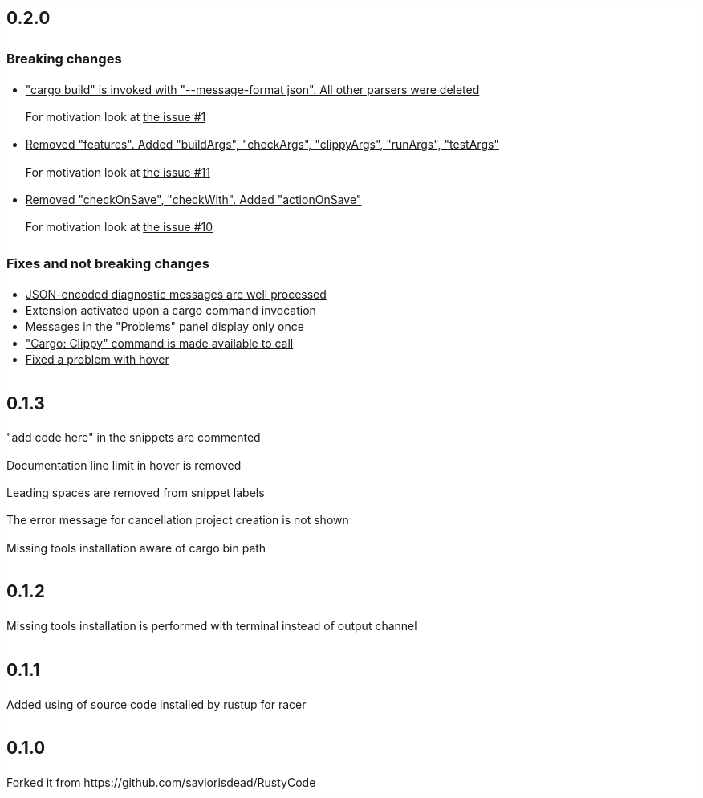 ## 0.2.0

### Breaking changes

* ["cargo build" is invoked with "--message-format json". All other parsers were deleted](https://github.com/KalitaAlexey/vscode-rust/commit/5ea989bd52f90818486894e0fc22f1d92bce1a47)

  For motivation look at [the issue #1](https://github.com/KalitaAlexey/vscode-rust/issues/1)

* [Removed "features". Added "buildArgs", "checkArgs", "clippyArgs", "runArgs", "testArgs"](https://github.com/KalitaAlexey/vscode-rust/commit/63ef6357500a3ce954dea031246c7ac58cfca36a)

  For motivation look at [the issue #11](https://github.com/KalitaAlexey/vscode-rust/issues/11)

* [Removed "checkOnSave", "checkWith". Added "actionOnSave"](https://github.com/KalitaAlexey/vscode-rust/commit/efd51d9fe888aebd96da780385086ee1d4dee9a7)

  For motivation look at [the issue #10](https://github.com/KalitaAlexey/vscode-rust/issues/10)

### Fixes and not breaking changes

* [JSON-encoded diagnostic messages are well processed](https://github.com/KalitaAlexey/vscode-rust/commit/6c0891b7625b28b25cdaddb438b257e15408a025)
* [Extension activated upon a cargo command invocation](https://github.com/KalitaAlexey/vscode-rust/commit/d32655468f74c9d2eed0119021f0a92a9df0f597)
* [Messages in the "Problems" panel display only once](https://github.com/KalitaAlexey/vscode-rust/commit/72d587b09e8e9dc3de954f23855bc5219fa259c8)
* ["Cargo: Clippy" command is made available to call](https://github.com/KalitaAlexey/vscode-rust/commit/b5fc96bf879228a704b3e2ae5bd13868922e7678)
* [Fixed a problem with hover](https://github.com/KalitaAlexey/vscode-rust/commit/e5e9231d06c399bdc2202d7b4ea1b48e7daee5eb)

## 0.1.3

"add code here" in the snippets are commented

Documentation line limit in hover is removed

Leading spaces are removed from snippet labels

The error message for cancellation project creation is not shown

Missing tools installation aware of cargo bin path

## 0.1.2

Missing tools installation is performed with terminal instead of output channel

## 0.1.1

Added using of source code installed by rustup for racer

## 0.1.0

Forked it from https://github.com/saviorisdead/RustyCode
